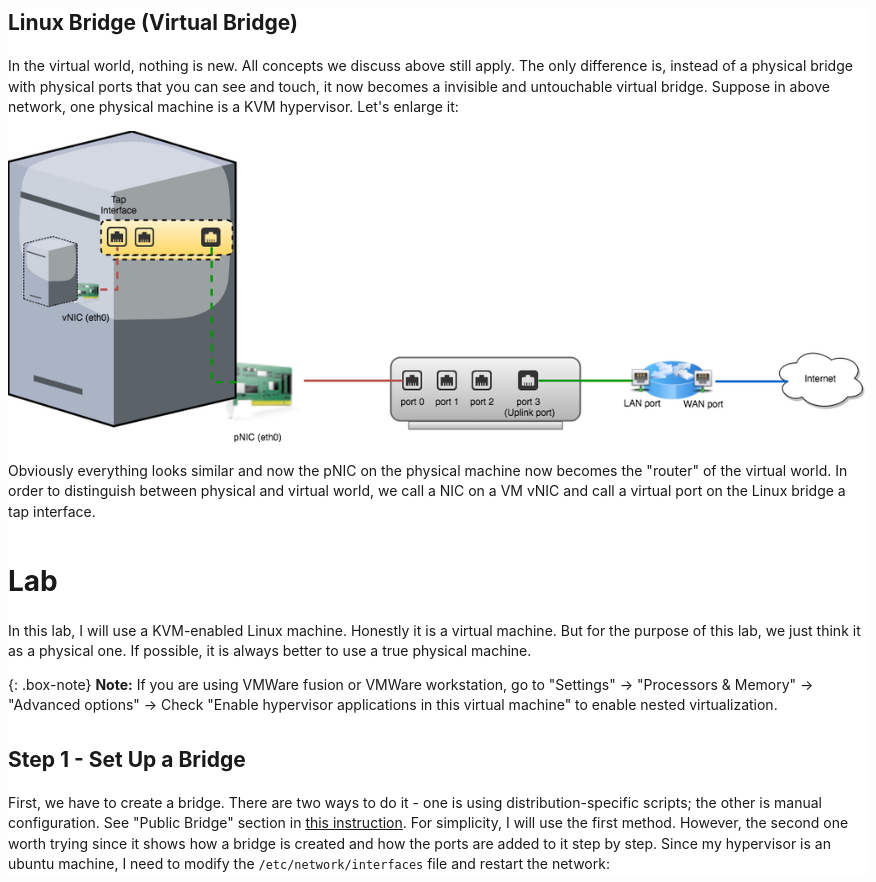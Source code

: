 ## Linux Bridge (Virtual Bridge)
In the virtual world, nothing is new. All concepts we discuss above still apply.
The only difference is, instead of a physical bridge with physical ports that
you can see and touch, it now becomes a invisible and untouchable virtual
bridge. Suppose in above network, one physical machine is a KVM hypervisor.
Let's enlarge it:

![Virtual Bridge](/img/virtual-bridge.png) 

Obviously everything looks similar and now the pNIC on the physical machine now
becomes the "router" of the virtual world. In order to distinguish between
physical and virtual world, we call a NIC on a VM vNIC and call a virtual port
on the Linux bridge a tap interface.

# Lab
In this lab, I will use a KVM-enabled Linux machine. Honestly it is a virtual
machine. But for the purpose of this lab, we just think it as a physical one.
If possible, it is always better to use a true physical machine.

{: .box-note}
**Note:** If you are using VMWare fusion or VMWare workstation, go to "Settings"
-> "Processors & Memory" -> "Advanced options" -> Check "Enable hypervisor
applications in this virtual machine" to enable nested virtualization.

## Step 1 - Set Up a Bridge
First, we have to create a bridge. There are two ways to do it - one is using
distribution-specific scripts; the other is manual configuration. See "Public
Bridge" section in [this
instruction](https://www.linux-kvm.org/page/Networking). For simplicity, I will
use the first method. However, the second one worth trying since it shows how a
bridge is created and how the ports are added to it step by step. Since my
hypervisor is an ubuntu machine, I need to modify the `/etc/network/interfaces`
file and restart the network:
